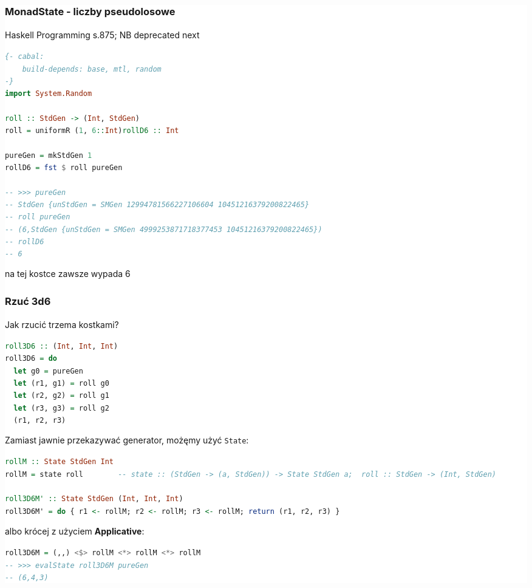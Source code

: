 ### MonadState - liczby pseudolosowe

Haskell Programming s.875; NB deprecated next

``` haskell
{- cabal:
    build-depends: base, mtl, random
-}
import System.Random

roll :: StdGen -> (Int, StdGen)
roll = uniformR (1, 6::Int)rollD6 :: Int

pureGen = mkStdGen 1
rollD6 = fst $ roll pureGen

-- >>> pureGen
-- StdGen {unStdGen = SMGen 12994781566227106604 10451216379200822465}
-- roll pureGen
-- (6,StdGen {unStdGen = SMGen 4999253871718377453 10451216379200822465})
-- rollD6
-- 6
```

na tej kostce zawsze wypada 6

### Rzuć 3d6

Jak rzucić trzema kostkami?

``` haskell
roll3D6 :: (Int, Int, Int)
roll3D6 = do
  let g0 = pureGen
  let (r1, g1) = roll g0
  let (r2, g2) = roll g1
  let (r3, g3) = roll g2
  (r1, r2, r3)
```

Zamiast jawnie przekazywać generator, możęmy użyć `State`:

``` haskell
rollM :: State StdGen Int
rollM = state roll        -- state :: (StdGen -> (a, StdGen)) -> State StdGen a;  roll :: StdGen -> (Int, StdGen)

roll3D6M' :: State StdGen (Int, Int, Int)
roll3D6M' = do { r1 <- rollM; r2 <- rollM; r3 <- rollM; return (r1, r2, r3) }
```

albo krócej z użyciem **Applicative**:
``` haskell
roll3D6M = (,,) <$> rollM <*> rollM <*> rollM
-- >>> evalState roll3D6M pureGen
-- (6,4,3)
```
